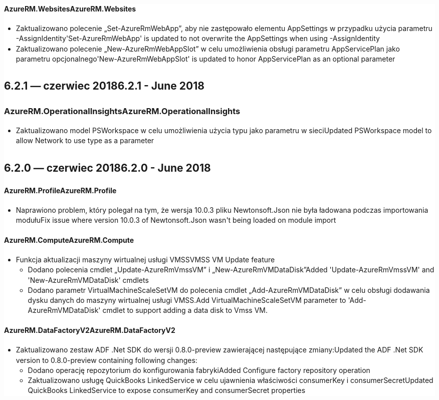 #### <a name="azurermwebsites"></a><span data-ttu-id="b7101-273">AzureRM.Websites</span><span class="sxs-lookup"><span data-stu-id="b7101-273">AzureRM.Websites</span></span>
* <span data-ttu-id="b7101-274">Zaktualizowano polecenie „Set-AzureRmWebApp”, aby nie zastępowało elementu AppSettings w przypadku użycia parametru -AssignIdentity</span><span class="sxs-lookup"><span data-stu-id="b7101-274">'Set-AzureRmWebApp' is updated to not overwrite the AppSettings when using -AssignIdentity</span></span>
* <span data-ttu-id="b7101-275">Zaktualizowano polecenie „New-AzureRmWebAppSlot” w celu umożliwienia obsługi parametru AppServicePlan jako parametru opcjonalnego</span><span class="sxs-lookup"><span data-stu-id="b7101-275">'New-AzureRmWebAppSlot' is updated to honor AppServicePlan as an optional parameter</span></span>

## <a name="621---june-2018"></a><span data-ttu-id="b7101-276">6.2.1 — czerwiec 2018</span><span class="sxs-lookup"><span data-stu-id="b7101-276">6.2.1 - June 2018</span></span>
### <a name="azurermoperationalinsights"></a><span data-ttu-id="b7101-277">AzureRM.OperationalInsights</span><span class="sxs-lookup"><span data-stu-id="b7101-277">AzureRM.OperationalInsights</span></span>
* <span data-ttu-id="b7101-278">Zaktualizowano model PSWorkspace w celu umożliwienia użycia typu jako parametru w sieci</span><span class="sxs-lookup"><span data-stu-id="b7101-278">Updated PSWorkspace model to allow Network to use type as a parameter</span></span>

## <a name="620---june-2018"></a><span data-ttu-id="b7101-279">6.2.0 — czerwiec 2018</span><span class="sxs-lookup"><span data-stu-id="b7101-279">6.2.0 - June 2018</span></span>
#### <a name="azurermprofile"></a><span data-ttu-id="b7101-280">AzureRM.Profile</span><span class="sxs-lookup"><span data-stu-id="b7101-280">AzureRM.Profile</span></span>
* <span data-ttu-id="b7101-281">Naprawiono problem, który polegał na tym, że wersja 10.0.3 pliku Newtonsoft.Json nie była ładowana podczas importowania modułu</span><span class="sxs-lookup"><span data-stu-id="b7101-281">Fix issue where version 10.0.3 of Newtonsoft.Json wasn't being loaded on module import</span></span>

#### <a name="azurermcompute"></a><span data-ttu-id="b7101-282">AzureRM.Compute</span><span class="sxs-lookup"><span data-stu-id="b7101-282">AzureRM.Compute</span></span>
* <span data-ttu-id="b7101-283">Funkcja aktualizacji maszyny wirtualnej usługi VMSS</span><span class="sxs-lookup"><span data-stu-id="b7101-283">VMSS VM Update feature</span></span>
    - <span data-ttu-id="b7101-284">Dodano polecenia cmdlet „Update-AzureRmVmssVM” i „New-AzureRmVMDataDisk”</span><span class="sxs-lookup"><span data-stu-id="b7101-284">Added 'Update-AzureRmVmssVM' and 'New-AzureRmVMDataDisk' cmdlets</span></span>
    - <span data-ttu-id="b7101-285">Dodano parametr VirtualMachineScaleSetVM do polecenia cmdlet „Add-AzureRmVMDataDisk” w celu obsługi dodawania dysku danych do maszyny wirtualnej usługi VMSS.</span><span class="sxs-lookup"><span data-stu-id="b7101-285">Add VirtualMachineScaleSetVM parameter to 'Add-AzureRmVMDataDisk' cmdlet to support adding a data disk to Vmss VM.</span></span>

#### <a name="azurermdatafactoryv2"></a><span data-ttu-id="b7101-286">AzureRM.DataFactoryV2</span><span class="sxs-lookup"><span data-stu-id="b7101-286">AzureRM.DataFactoryV2</span></span>
* <span data-ttu-id="b7101-287">Zaktualizowano zestaw ADF .Net SDK do wersji 0.8.0-preview zawierającej następujące zmiany:</span><span class="sxs-lookup"><span data-stu-id="b7101-287">Updated the ADF .Net SDK version to 0.8.0-preview containing following changes:</span></span>
    - <span data-ttu-id="b7101-288">Dodano operację repozytorium do konfigurowania fabryki</span><span class="sxs-lookup"><span data-stu-id="b7101-288">Added Configure factory repository operation</span></span>
    - <span data-ttu-id="b7101-289">Zaktualizowano usługę QuickBooks LinkedService w celu ujawnienia właściwości consumerKey i consumerSecret</span><span class="sxs-lookup"><span data-stu-id="b7101-289">Updated QuickBooks LinkedService to expose consumerKey and consumerSecret properties</span></span>